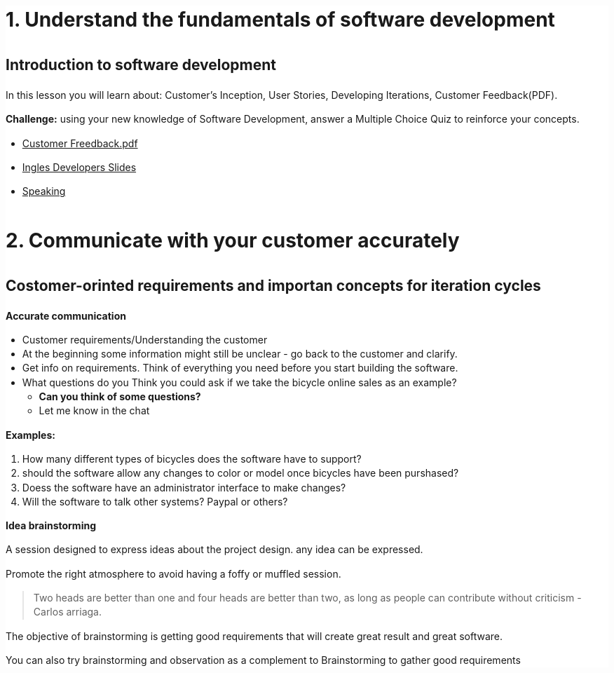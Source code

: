 # 1. Understand the fundamentals of software development

## Introduction to software development

In this lesson you will learn about: Customer’s Inception, User Stories, Developing Iterations, Customer Feedback(PDF).

**Challenge:** using your new knowledge of Software Development, answer a Multiple Choice Quiz to reinforce your concepts.

  - [Customer Freedback.pdf](https://drive.google.com/file/d/1kfJnEwzJHTQUDI0kEnZlBY8clCK7HB7M/view?usp=sharing)

  - [Ingles Developers Slides](https://drive.google.com/file/d/1qnSNg2NSCRhFn0epY7BENOEE6yMVcGj4/view?usp=sharing)

  - [Speaking](https://drive.google.com/file/d/1R2PJzJFie_Zl9UrUO_lqnJLRTewSutPE/view?usp=sharing)


# 2. Communicate with your customer accurately

## Costomer-orinted requirements and importan concepts for iteration cycles

**Accurate communication**
* Customer requirements/Understanding the customer
* At the beginning some information might still be unclear - go back to the customer and clarify.
* Get info on requirements. Think of everything you need before you start building the software.
* What questions do you Think you could ask if we take the bicycle online sales as an example?
  - **Can you think of some questions?**
  - Let me know in the chat

 **Examples:**

 1. How many different types of bicycles does the software have to support?
 2. should the software allow any changes to color or model once bicycles have been purshased? 
 3. Doess the software have an administrator interface to make changes?
 4. Will the software to talk other systems? Paypal or others?
 
**Idea brainstorming**

A session designed to express ideas about the project design. any idea can be expressed.

Promote the right atmosphere to avoid having a foffy or muffled session.

> Two heads are better than one and four heads are better than two, as long as people can contribute  without criticism - Carlos arriaga.

The objective of brainstorming is getting good requirements that will create great result and great software.

You can also try brainstorming and observation as a complement to Brainstorming to gather good requirements
